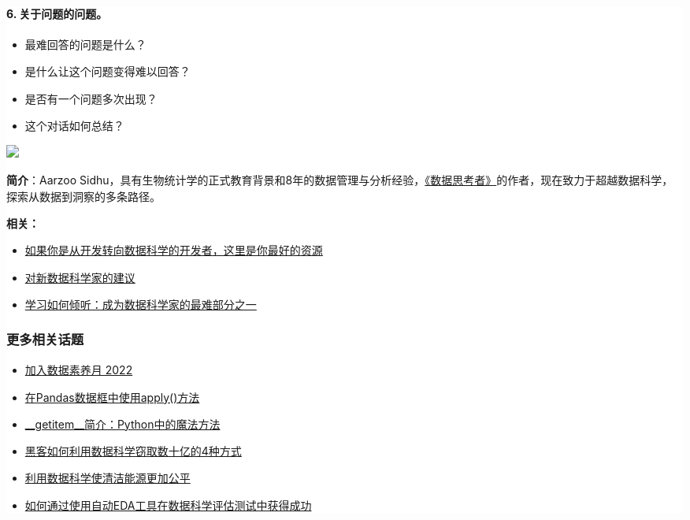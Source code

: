 #### 6. 关于问题的问题。

+   最难回答的问题是什么？

+   是什么让这个问题变得难以回答？

+   是否有一个问题多次出现？

+   这个对话如何总结？

![](../Images/5472a3383a196e85609cef056ec18444.png)

**简介**：Aarzoo Sidhu，具有生物统计学的正式教育背景和8年的数据管理与分析经验，[《数据思考者》](https://thedatathinker.com/)的作者，现在致力于超越数据科学，探索从数据到洞察的多条路径。

**相关：**

+   [如果你是从开发转向数据科学的开发者，这里是你最好的资源](https://www.kdnuggets.com/2019/06/developer-transitioning-data-science-best-resources.html)

+   [对新数据科学家的建议](https://www.kdnuggets.com/2019/04/advice-new-data-scientists.html)

+   [学习如何倾听：成为数据科学家的最难部分之一](https://www.kdnuggets.com/2019/02/learn-listen-one-hardest-parts-being-data-scientist.html)

### 更多相关话题

+   [加入数据素养月 2022](https://www.kdnuggets.com/2022/09/datacamp-join-data-literacy-month-2022.html)

+   [在Pandas数据框中使用apply()方法](https://www.kdnuggets.com/2022/07/apply-method-pandas-dataframes.html)

+   [__getitem__简介：Python中的魔法方法](https://www.kdnuggets.com/2023/03/introduction-getitem-magic-method-python.html)

+   [黑客如何利用数据科学窃取数十亿的4种方式](https://www.kdnuggets.com/2022/02/4-ways-hackers-data-science-steal-billions.html)

+   [利用数据科学使清洁能源更加公平](https://www.kdnuggets.com/2022/03/data-science-make-clean-energy-equitable.html)

+   [如何通过使用自动EDA工具在数据科学评估测试中获得成功](https://www.kdnuggets.com/2022/04/ace-data-science-assessment-test-automatic-eda-tools.html)
